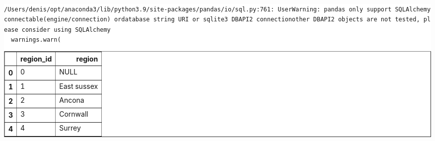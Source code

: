     /Users/denis/opt/anaconda3/lib/python3.9/site-packages/pandas/io/sql.py:761: UserWarning: pandas only support SQLAlchemy connectable(engine/connection) ordatabase string URI or sqlite3 DBAPI2 connectionother DBAPI2 objects are not tested, please consider using SQLAlchemy
      warnings.warn(





<div>
<style scoped>
    .dataframe tbody tr th:only-of-type {
        vertical-align: middle;
    }

    .dataframe tbody tr th {
        vertical-align: top;
    }

    .dataframe thead th {
        text-align: right;
    }
</style>
<table border="1" class="dataframe">
  <thead>
    <tr style="text-align: right;">
      <th></th>
      <th>region_id</th>
      <th>region</th>
    </tr>
  </thead>
  <tbody>
    <tr>
      <th>0</th>
      <td>0</td>
      <td>NULL</td>
    </tr>
    <tr>
      <th>1</th>
      <td>1</td>
      <td>East sussex</td>
    </tr>
    <tr>
      <th>2</th>
      <td>2</td>
      <td>Ancona</td>
    </tr>
    <tr>
      <th>3</th>
      <td>3</td>
      <td>Cornwall</td>
    </tr>
    <tr>
      <th>4</th>
      <td>4</td>
      <td>Surrey</td>
    </tr>
  </tbody>
</table>
</div>
